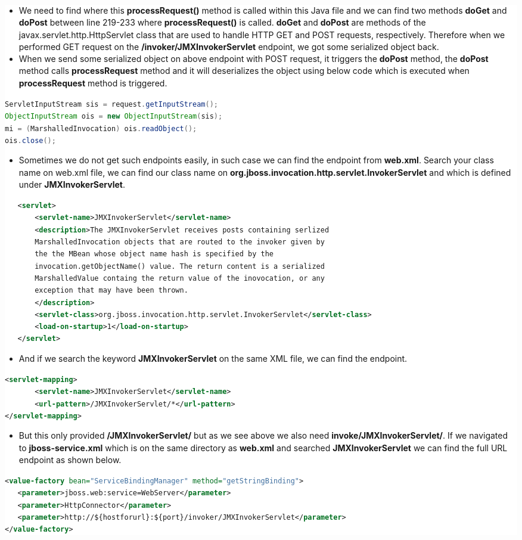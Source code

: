 - We need to find where this **processRequest()** method is called within this Java file and we can find two methods **doGet** and **doPost** between line 219-233 where **processRequest()** is called. **doGet** and **doPost** are methods of the javax.servlet.http.HttpServlet class that are used to handle HTTP GET and POST requests, respectively. Therefore when we performed GET request on the **/invoker/JMXInvokerServlet** endpoint, we got some serialized object back.
- When we send some serialized object on above endpoint with POST request, it triggers the **doPost** method, the **doPost** method calls **processRequest** method and it will deserializes the object using below code which is executed when **processRequest** method is triggered.

```java
ServletInputStream sis = request.getInputStream();
ObjectInputStream ois = new ObjectInputStream(sis);
mi = (MarshalledInvocation) ois.readObject();
ois.close();
```

- Sometimes we do not get such endpoints easily, in such case we can find the endpoint from **web.xml**. Search your class name on web.xml file, we can find our class name on **<servlet-class>org.jboss.invocation.http.servlet.InvokerServlet</servlet-class>** and which is defined under **<servlet-name>JMXInvokerServlet</servlet-name>**.
```xml
   <servlet>
       <servlet-name>JMXInvokerServlet</servlet-name>
       <description>The JMXInvokerServlet receives posts containing serlized
       MarshalledInvocation objects that are routed to the invoker given by
       the the MBean whose object name hash is specified by the
       invocation.getObjectName() value. The return content is a serialized
       MarshalledValue containg the return value of the inovocation, or any
       exception that may have been thrown.
       </description>
       <servlet-class>org.jboss.invocation.http.servlet.InvokerServlet</servlet-class>
       <load-on-startup>1</load-on-startup>
   </servlet>
```
- And if we search the keyword **JMXInvokerServlet** on the same XML file, we can find the endpoint.

```xml
<servlet-mapping>
       <servlet-name>JMXInvokerServlet</servlet-name>
       <url-pattern>/JMXInvokerServlet/*</url-pattern>
</servlet-mapping>
```

- But this only provided **/JMXInvokerServlet/** but as we see above we also need **invoke/JMXInvokerServlet/**. If we navigated to **jboss-service.xml** which is on the same directory as **web.xml** and searched **JMXInvokerServlet** we can find the full URL endpoint as shown below.

```xml
<value-factory bean="ServiceBindingManager" method="getStringBinding">
   <parameter>jboss.web:service=WebServer</parameter>
   <parameter>HttpConnector</parameter>
   <parameter>http://${hostforurl}:${port}/invoker/JMXInvokerServlet</parameter>
</value-factory>
```
